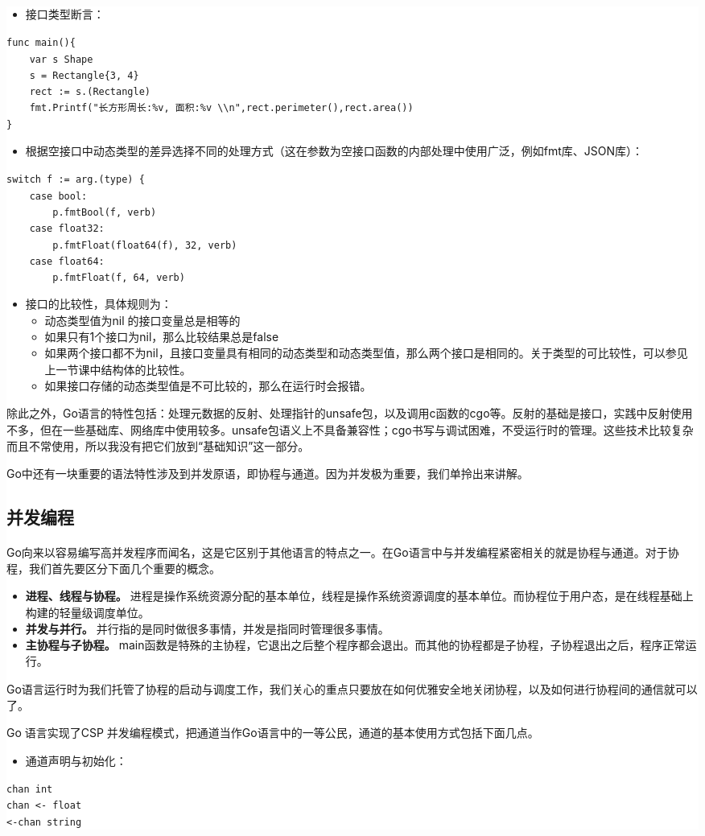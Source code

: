 - 接口类型断言：

```plain
func main(){
	var s Shape
	s = Rectangle{3, 4}
	rect := s.(Rectangle)
	fmt.Printf("长方形周长:%v, 面积:%v \\n",rect.perimeter(),rect.area())
}

```

- 根据空接口中动态类型的差异选择不同的处理方式（这在参数为空接口函数的内部处理中使用广泛，例如fmt库、JSON库）：

```plain
switch f := arg.(type) {
	case bool:
		p.fmtBool(f, verb)
	case float32:
		p.fmtFloat(float64(f), 32, verb)
	case float64:
		p.fmtFloat(f, 64, verb)

```

- 接口的比较性，具体规则为：
  - 动态类型值为nil 的接口变量总是相等的
  - 如果只有1个接口为nil，那么比较结果总是false
  - 如果两个接口都不为nil，且接口变量具有相同的动态类型和动态类型值，那么两个接口是相同的。关于类型的可比较性，可以参见上一节课中结构体的比较性。
  - 如果接口存储的动态类型值是不可比较的，那么在运行时会报错。

除此之外，Go语言的特性包括：处理元数据的反射、处理指针的unsafe包，以及调用c函数的cgo等。反射的基础是接口，实践中反射使用不多，但在一些基础库、网络库中使用较多。unsafe包语义上不具备兼容性；cgo书写与调试困难，不受运行时的管理。这些技术比较复杂而且不常使用，所以我没有把它们放到“基础知识”这一部分。

Go中还有一块重要的语法特性涉及到并发原语，即协程与通道。因为并发极为重要，我们单拎出来讲解。

## 并发编程

Go向来以容易编写高并发程序而闻名，这是它区别于其他语言的特点之一。在Go语言中与并发编程紧密相关的就是协程与通道。对于协程，我们首先要区分下面几个重要的概念。

- **进程、线程与协程。** 进程是操作系统资源分配的基本单位，线程是操作系统资源调度的基本单位。而协程位于用户态，是在线程基础上构建的轻量级调度单位。
- **并发与并行。** 并行指的是同时做很多事情，并发是指同时管理很多事情。
- **主协程与子协程。** main函数是特殊的主协程，它退出之后整个程序都会退出。而其他的协程都是子协程，子协程退出之后，程序正常运行。

Go语言运行时为我们托管了协程的启动与调度工作，我们关心的重点只要放在如何优雅安全地关闭协程，以及如何进行协程间的通信就可以了。

Go 语言实现了CSP 并发编程模式，把通道当作Go语言中的一等公民，通道的基本使用方式包括下面几点。

- 通道声明与初始化：

```plain
chan int
chan <- float
<-chan string

```
